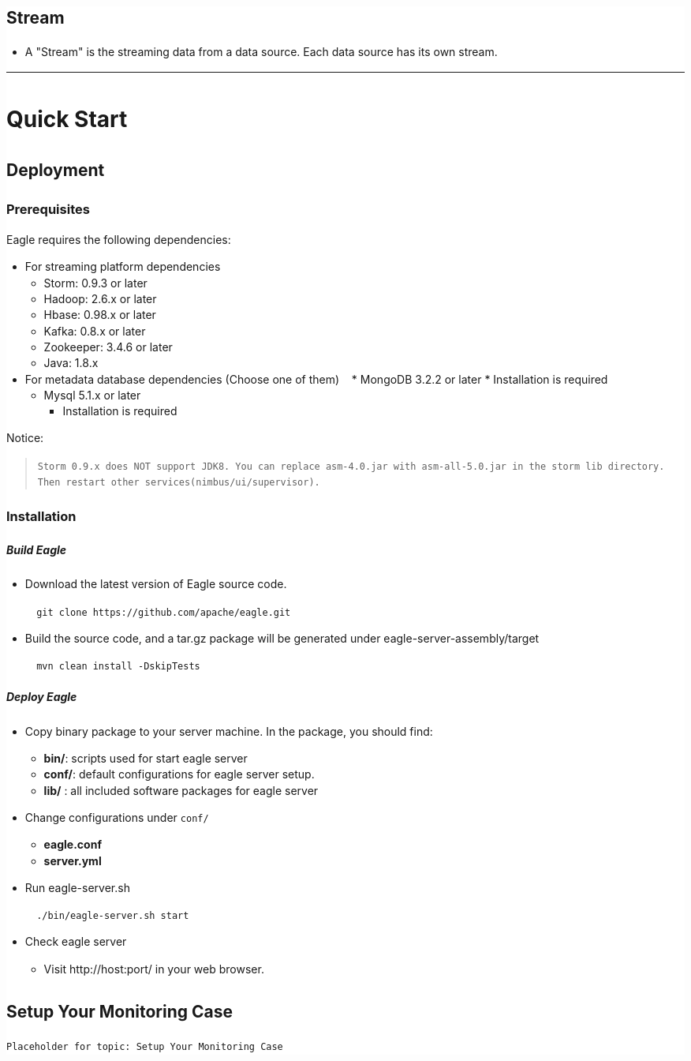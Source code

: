 ## Stream

* A "Stream" is the streaming data from a data source. Each data source has its own stream.

---

# Quick Start

## Deployment

### Prerequisites

Eagle requires the following dependencies:

* For streaming platform dependencies
    * Storm: 0.9.3 or later
    * Hadoop: 2.6.x or later
    * Hbase: 0.98.x or later
    * Kafka: 0.8.x or later
    * Zookeeper: 3.4.6 or later
    * Java: 1.8.x
* For metadata database dependencies (Choose one of them)
    * MongoDB 3.2.2 or later
        * Installation is required
    * Mysql 5.1.x or later
        * Installation is required

Notice:  
>     Storm 0.9.x does NOT support JDK8. You can replace asm-4.0.jar with asm-all-5.0.jar in the storm lib directory. 
>     Then restart other services(nimbus/ui/supervisor). 


### Installation

##### Build Eagle

* Download the latest version of Eagle source code.

        git clone https://github.com/apache/eagle.git
        
* Build the source code, and a tar.gz package will be generated under eagle-server-assembly/target

        mvn clean install -DskipTests
        
##### Deploy Eagle
* Copy binary package to your server machine. In the package, you should find:
    * __bin/__: scripts used for start eagle server
    * __conf/__: default configurations for eagle server setup.
    * __lib/__ : all included software packages for eagle server
* Change configurations under `conf/`
	* __eagle.conf__
    * __server.yml__
* Run eagle-server.sh
    
    	./bin/eagle-server.sh start

* Check eagle server
    * Visit http://host:port/ in your web browser.

## Setup Your Monitoring Case
`Placeholder for topic: Setup Your Monitoring Case`

